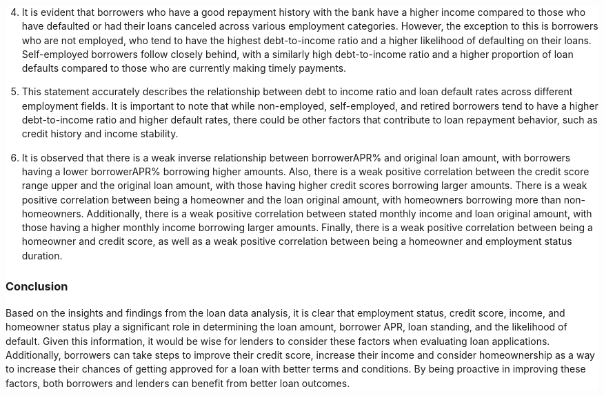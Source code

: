 4. It is evident that borrowers who have a good repayment history with the bank have a higher income compared to those who have defaulted or had their loans canceled across various employment categories. However, the exception to this is borrowers who are not employed, who tend to have the highest debt-to-income ratio and a higher likelihood of defaulting on their loans. Self-employed borrowers follow closely behind, with a similarly high debt-to-income ratio and a higher proportion of loan defaults compared to those who are currently making timely payments.

5. This statement accurately describes the relationship between debt to income ratio and loan default rates across different employment fields. It is important to note that while non-employed, self-employed, and retired borrowers tend to have a higher debt-to-income ratio and higher default rates, there could be other factors that contribute to loan repayment behavior, such as credit history and income stability.

6. It is observed that there is a weak inverse relationship between borrowerAPR% and original loan amount, with borrowers having a lower borrowerAPR% borrowing higher amounts. Also, there is a weak positive correlation between the credit score range upper and the original loan amount, with those having higher credit scores borrowing larger amounts. There is a weak positive correlation between being a homeowner and the loan original amount, with homeowners borrowing more than non-homeowners. Additionally, there is a weak positive correlation between stated monthly income and loan original amount, with those having a higher monthly income borrowing larger amounts. Finally, there is a weak positive correlation between being a homeowner and credit score, as well as a weak positive correlation between being a homeowner and employment status duration.

### Conclusion
Based on the insights and findings from the loan data analysis, it is clear that employment status, credit score, income, and homeowner status play a significant role in determining the loan amount, borrower APR, loan standing, and the likelihood of default. Given this information, it would be wise for lenders to consider these factors when evaluating loan applications. Additionally, borrowers can take steps to improve their credit score, increase their income and consider homeownership as a way to increase their chances of getting approved for a loan with better terms and conditions. By being proactive in improving these factors, both borrowers and lenders can benefit from better loan outcomes.
